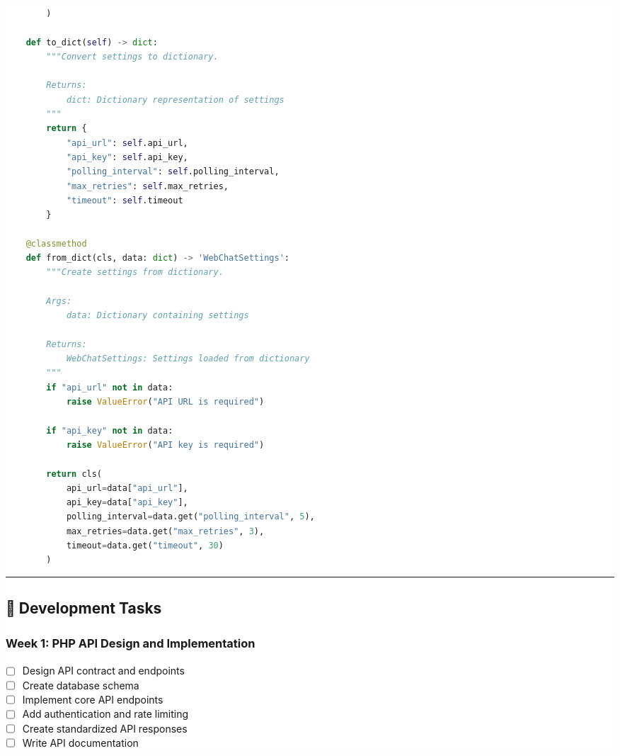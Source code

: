 ```python
        )

    def to_dict(self) -> dict:
        """Convert settings to dictionary.

        Returns:
            dict: Dictionary representation of settings
        """
        return {
            "api_url": self.api_url,
            "api_key": self.api_key,
            "polling_interval": self.polling_interval,
            "max_retries": self.max_retries,
            "timeout": self.timeout
        }

    @classmethod
    def from_dict(cls, data: dict) -> 'WebChatSettings':
        """Create settings from dictionary.

        Args:
            data: Dictionary containing settings

        Returns:
            WebChatSettings: Settings loaded from dictionary
        """
        if "api_url" not in data:
            raise ValueError("API URL is required")
        
        if "api_key" not in data:
            raise ValueError("API key is required")

        return cls(
            api_url=data["api_url"],
            api_key=data["api_key"],
            polling_interval=data.get("polling_interval", 5),
            max_retries=data.get("max_retries", 3),
            timeout=data.get("timeout", 30)
        )
```

---

## 🔧 Development Tasks

### Week 1: PHP API Design and Implementation
- [ ] Design API contract and endpoints
- [ ] Create database schema
- [ ] Implement core API endpoints
- [ ] Add authentication and rate limiting
- [ ] Create standardized API responses
- [ ] Write API documentation
